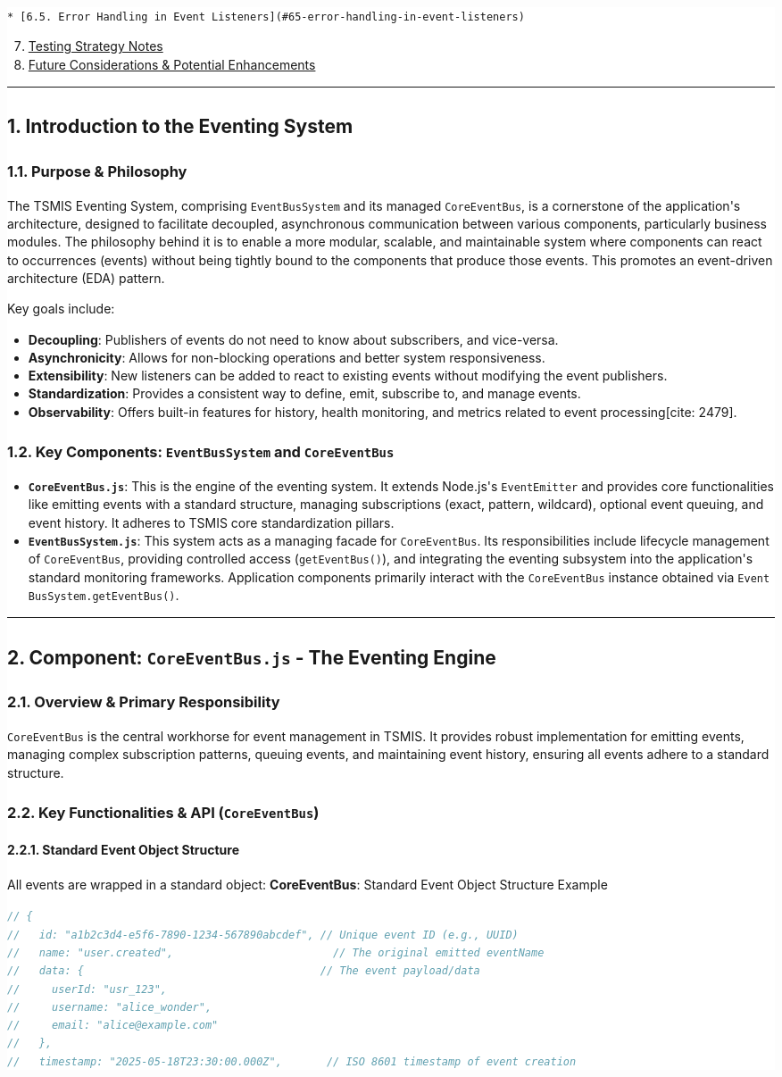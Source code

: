     * [6.5. Error Handling in Event Listeners](#65-error-handling-in-event-listeners)
7.  [Testing Strategy Notes](#7-testing-strategy-notes)
8.  [Future Considerations & Potential Enhancements](#8-future-considerations--potential-enhancements)

---

## 1. Introduction to the Eventing System

### 1.1. Purpose & Philosophy
The TSMIS Eventing System, comprising `EventBusSystem` and its managed `CoreEventBus`, is a cornerstone of the application's architecture, designed to facilitate decoupled, asynchronous communication between various components, particularly business modules. The philosophy behind it is to enable a more modular, scalable, and maintainable system where components can react to occurrences (events) without being tightly bound to the components that produce those events. This promotes an event-driven architecture (EDA) pattern.

Key goals include:
* **Decoupling**: Publishers of events do not need to know about subscribers, and vice-versa.
* **Asynchronicity**: Allows for non-blocking operations and better system responsiveness.
* **Extensibility**: New listeners can be added to react to existing events without modifying the event publishers.
* **Standardization**: Provides a consistent way to define, emit, subscribe to, and manage events.
* **Observability**: Offers built-in features for history, health monitoring, and metrics related to event processing[cite: 2479].

### 1.2. Key Components: `EventBusSystem` and `CoreEventBus`
* **`CoreEventBus.js`**: This is the engine of the eventing system. It extends Node.js's `EventEmitter` and provides core functionalities like emitting events with a standard structure, managing subscriptions (exact, pattern, wildcard), optional event queuing, and event history. It adheres to TSMIS core standardization pillars.
* **`EventBusSystem.js`**: This system acts as a managing facade for `CoreEventBus`. Its responsibilities include lifecycle management of `CoreEventBus`, providing controlled access (`getEventBus()`), and integrating the eventing subsystem into the application's standard monitoring frameworks.
Application components primarily interact with the `CoreEventBus` instance obtained via `EventBusSystem.getEventBus()`.

---
## 2. Component: `CoreEventBus.js` - The Eventing Engine

### 2.1. Overview & Primary Responsibility
`CoreEventBus` is the central workhorse for event management in TSMIS. It provides robust implementation for emitting events, managing complex subscription patterns, queuing events, and maintaining event history, ensuring all events adhere to a standard structure.

### 2.2. Key Functionalities & API (`CoreEventBus`)

#### 2.2.1. Standard Event Object Structure
All events are wrapped in a standard object:
**CoreEventBus**: Standard Event Object Structure Example
```javascript
// {
//   id: "a1b2c3d4-e5f6-7890-1234-567890abcdef", // Unique event ID (e.g., UUID)
//   name: "user.created",                         // The original emitted eventName
//   data: {                                     // The event payload/data
//     userId: "usr_123",
//     username: "alice_wonder",
//     email: "alice@example.com"
//   },
//   timestamp: "2025-05-18T23:30:00.000Z",       // ISO 8601 timestamp of event creation
```